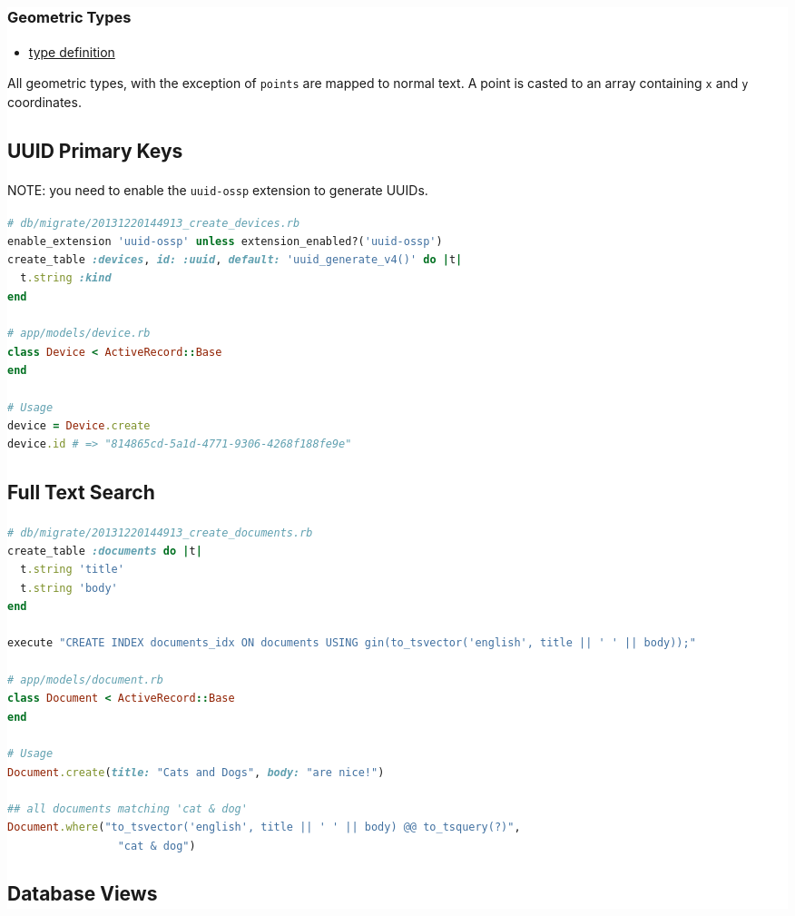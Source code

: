 ### Geometric Types

* [type definition](http://www.postgresql.org/docs/9.3/static/datatype-geometric.html)

All geometric types, with the exception of `points` are mapped to normal text.
A point is casted to an array containing `x` and `y` coordinates.


UUID Primary Keys
-----------------

NOTE: you need to enable the `uuid-ossp` extension to generate UUIDs.

```ruby
# db/migrate/20131220144913_create_devices.rb
enable_extension 'uuid-ossp' unless extension_enabled?('uuid-ossp')
create_table :devices, id: :uuid, default: 'uuid_generate_v4()' do |t|
  t.string :kind
end

# app/models/device.rb
class Device < ActiveRecord::Base
end

# Usage
device = Device.create
device.id # => "814865cd-5a1d-4771-9306-4268f188fe9e"
```

Full Text Search
----------------

```ruby
# db/migrate/20131220144913_create_documents.rb
create_table :documents do |t|
  t.string 'title'
  t.string 'body'
end

execute "CREATE INDEX documents_idx ON documents USING gin(to_tsvector('english', title || ' ' || body));"

# app/models/document.rb
class Document < ActiveRecord::Base
end

# Usage
Document.create(title: "Cats and Dogs", body: "are nice!")

## all documents matching 'cat & dog'
Document.where("to_tsvector('english', title || ' ' || body) @@ to_tsquery(?)",
                 "cat & dog")
```

Database Views
--------------
